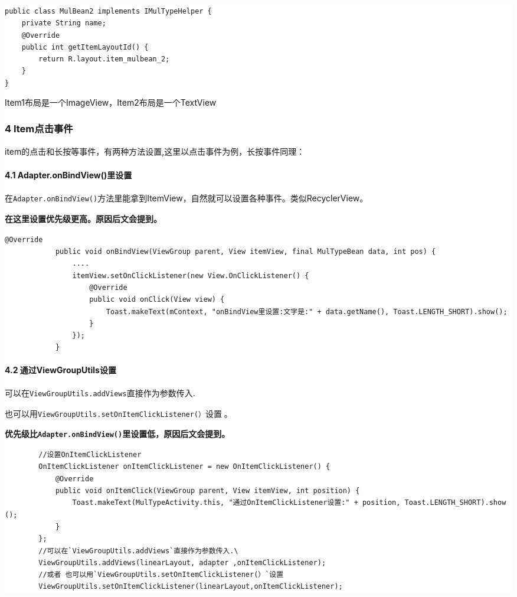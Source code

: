 ```
public class MulBean2 implements IMulTypeHelper {
    private String name;
    @Override
    public int getItemLayoutId() {
        return R.layout.item_mulbean_2;
    }
}
```

Item1布局是一个ImageView，Item2布局是一个TextView

### 4 Item点击事件
item的点击和长按等事件，有两种方法设置,这里以点击事件为例，长按事件同理：
#### 4.1 Adapter.onBindView()里设置
在`Adapter.onBindView()`方法里能拿到ItemView，自然就可以设置各种事件。类似RecyclerView。

**在这里设置优先级更高。原因后文会提到。**

```
@Override
            public void onBindView(ViewGroup parent, View itemView, final MulTypeBean data, int pos) {
                ....
                itemView.setOnClickListener(new View.OnClickListener() {
                    @Override
                    public void onClick(View view) {
                        Toast.makeText(mContext, "onBindView里设置:文字是:" + data.getName(), Toast.LENGTH_SHORT).show();
                    }
                });
            }
```
#### 4.2 通过ViewGroupUtils设置
可以在`ViewGroupUtils.addViews`直接作为参数传入.

也可以用`ViewGroupUtils.setOnItemClickListener(）`设置       。

**优先级比`Adapter.onBindView()`里设置低，原因后文会提到。**
```
        //设置OnItemClickListener
        OnItemClickListener onItemClickListener = new OnItemClickListener() {
            @Override
            public void onItemClick(ViewGroup parent, View itemView, int position) {
                Toast.makeText(MulTypeActivity.this, "通过OnItemClickListener设置:" + position, Toast.LENGTH_SHORT).show();
            }
        };
        //可以在`ViewGroupUtils.addViews`直接作为参数传入.\
        ViewGroupUtils.addViews(linearLayout, adapter ,onItemClickListener);
        //或者 也可以用`ViewGroupUtils.setOnItemClickListener(）`设置
        ViewGroupUtils.setOnItemClickListener(linearLayout,onItemClickListener);

```
